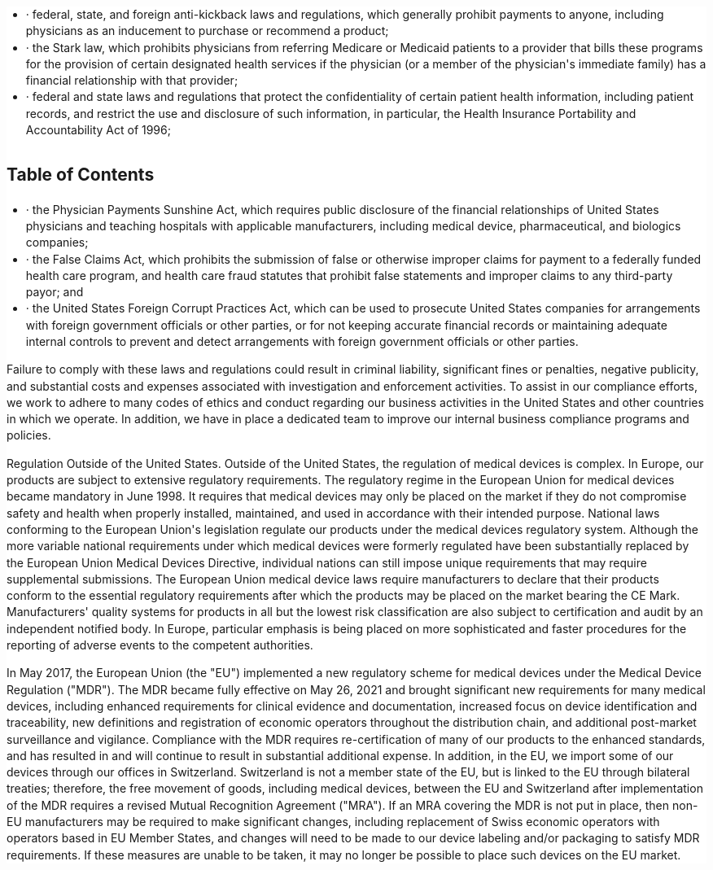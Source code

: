 <ul>
<li>· federal, state, and foreign anti-kickback laws and regulations, which generally prohibit payments to anyone, including physicians as an inducement to purchase or recommend a product;</li>
<li>· the Stark law, which prohibits physicians from referring Medicare or Medicaid patients to a provider that bills these programs for the provision of certain designated health services if the physician (or a member of the physician's immediate family) has a financial relationship with that provider;</li>
<li>· federal and state laws and regulations that protect the confidentiality of certain patient health information, including patient records, and restrict the use and disclosure of such information, in particular, the Health Insurance Portability and Accountability Act of 1996;</li>
</ul>
<h2>Table of Contents</h2>
<ul>
<li>· the Physician Payments Sunshine Act, which requires public disclosure of the financial relationships of United States physicians and teaching hospitals with applicable manufacturers, including medical device, pharmaceutical, and biologics companies;</li>
<li>· the False Claims Act, which prohibits the submission of false or otherwise improper claims for payment to a federally funded health care program, and health care fraud statutes that prohibit false statements and improper claims to any third-party payor; and</li>
<li>· the United States Foreign Corrupt Practices Act, which can be used to prosecute United States companies for arrangements with foreign government officials or other parties, or for not keeping accurate financial records or maintaining adequate internal controls to prevent and detect arrangements with foreign government officials or other parties.</li>
</ul>
<p>Failure to comply with these laws and regulations could result in criminal liability, significant fines or penalties, negative publicity, and substantial costs and expenses associated with investigation and enforcement activities. To assist in our compliance efforts, we work to adhere to many codes of ethics and conduct regarding our business activities in the United States and other countries in which we operate. In addition, we have in place a dedicated team to improve our internal business compliance programs and policies.</p>
<p>Regulation Outside of the United States. Outside of the United States, the regulation of medical devices is complex. In Europe, our products are subject to extensive regulatory requirements. The regulatory regime in the European Union for medical devices became mandatory in June 1998. It requires that medical devices may only be placed on the market if they do not compromise safety and health when properly installed, maintained, and used in accordance with their intended purpose. National laws conforming to the European Union's legislation regulate our products under the medical devices regulatory system. Although the more variable national requirements under which medical devices were formerly regulated have been substantially replaced by the European Union Medical Devices Directive, individual nations can still impose unique requirements that may require supplemental submissions. The European Union medical device laws require manufacturers to declare that their products conform to the essential regulatory requirements after which the products may be placed on the market bearing the CE Mark. Manufacturers' quality systems for products in all but the lowest risk classification are also subject to certification and audit by an independent notified body. In Europe, particular emphasis is being placed on more sophisticated and faster procedures for the reporting of adverse events to the competent authorities.</p>
<p>In May 2017, the European Union (the "EU") implemented a new regulatory scheme for medical devices under the Medical Device Regulation ("MDR"). The MDR became fully effective on May 26, 2021 and brought significant new requirements for many medical devices, including enhanced requirements for clinical evidence and documentation, increased focus on device identification and traceability, new definitions and registration of economic operators throughout the distribution chain, and additional post-market surveillance and vigilance. Compliance with the MDR requires re-certification of many of our products to the enhanced standards, and has resulted in and will continue to result in substantial additional expense. In addition, in the EU, we import some of our devices through our offices in Switzerland. Switzerland is not a member state of the EU, but is linked to the EU through bilateral treaties; therefore, the free movement of goods, including medical devices, between the EU and Switzerland after implementation of the MDR requires a revised Mutual Recognition Agreement ("MRA"). If an MRA covering the MDR is not put in place, then non-EU manufacturers may be required to make significant changes, including replacement of Swiss economic operators with operators based in EU Member States, and changes will need to be made to our device labeling and/or packaging to satisfy MDR requirements. If these measures are unable to be taken, it may no longer be possible to place such devices on the EU market.</p>